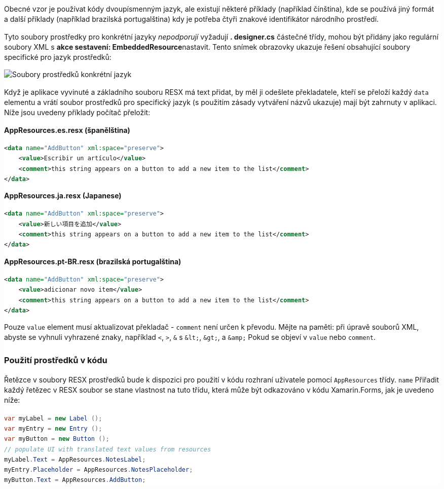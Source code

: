 Obecné vzor je používat kódy dvoupísmenným jazyk, ale existují některé příklady (například čínština), kde se používá jiný formát a další příklady (například brazilská portugalština) kdy je potřeba čtyři znakové identifikátor národního prostředí.

Tyto soubory prostředky pro konkrétní jazyky *nepodporují* vyžadují **. designer.cs** částečné třídy, mohou být přidány jako regulární soubory XML s **akce sestavení: EmbeddedResource**nastavit. Tento snímek obrazovky ukazuje řešení obsahující soubory specifické pro jazyk prostředků:

![](localization-images/appresources-langs.png "Soubory prostředků konkrétní jazyk")

Když je aplikace vyvinuté a základního souboru RESX má text přidat, by měl ji odešlete překladatele, kteří se přeloží každý `data` elementu a vrátí soubor prostředků pro specifický jazyk (s použitím zásady vytváření názvů ukazuje) mají být zahrnuty v aplikaci. Níže jsou uvedeny příklady počítač přeložit:

**AppResources.es.resx (španělština)**

```xml
<data name="AddButton" xml:space="preserve">
    <value>Escribir un artículo</value>
    <comment>this string appears on a button to add a new item to the list</comment>
</data>
```

**AppResources.ja.resx (Japanese)**

```xml
<data name="AddButton" xml:space="preserve">
    <value>新しい項目を追加</value>
    <comment>this string appears on a button to add a new item to the list</comment>
</data>
```

**AppResources.pt-BR.resx (brazilská portugalština)**

```xml
<data name="AddButton" xml:space="preserve">
    <value>adicionar novo item</value>
    <comment>this string appears on a button to add a new item to the list</comment>
</data>
```

Pouze `value` element musí aktualizovat překladač - `comment` není určen k převodu. Mějte na paměti: při úpravě souborů XML, abyste se vyhnuli vyhrazené znaky, například `<`, `>`, `&` s `&lt;`, `&gt;`, a `&amp;` Pokud se objeví v `value` nebo `comment`.

<a name="incode" />

### <a name="using-resources-in-code"></a>Použití prostředků v kódu

Řetězce v soubory RESX prostředků bude k dispozici pro použití v kódu rozhraní uživatele pomocí `AppResources` třídy. `name` Přiřadit každý řetězec v RESX soubor se stane vlastnost na tuto třídu, která může být odkazováno v kódu Xamarin.Forms, jak je uvedeno níže:

```csharp
var myLabel = new Label ();
var myEntry = new Entry ();
var myButton = new Button ();
// populate UI with translated text values from resources
myLabel.Text = AppResources.NotesLabel;
myEntry.Placeholder = AppResources.NotesPlaceholder;
myButton.Text = AppResources.AddButton;
```
